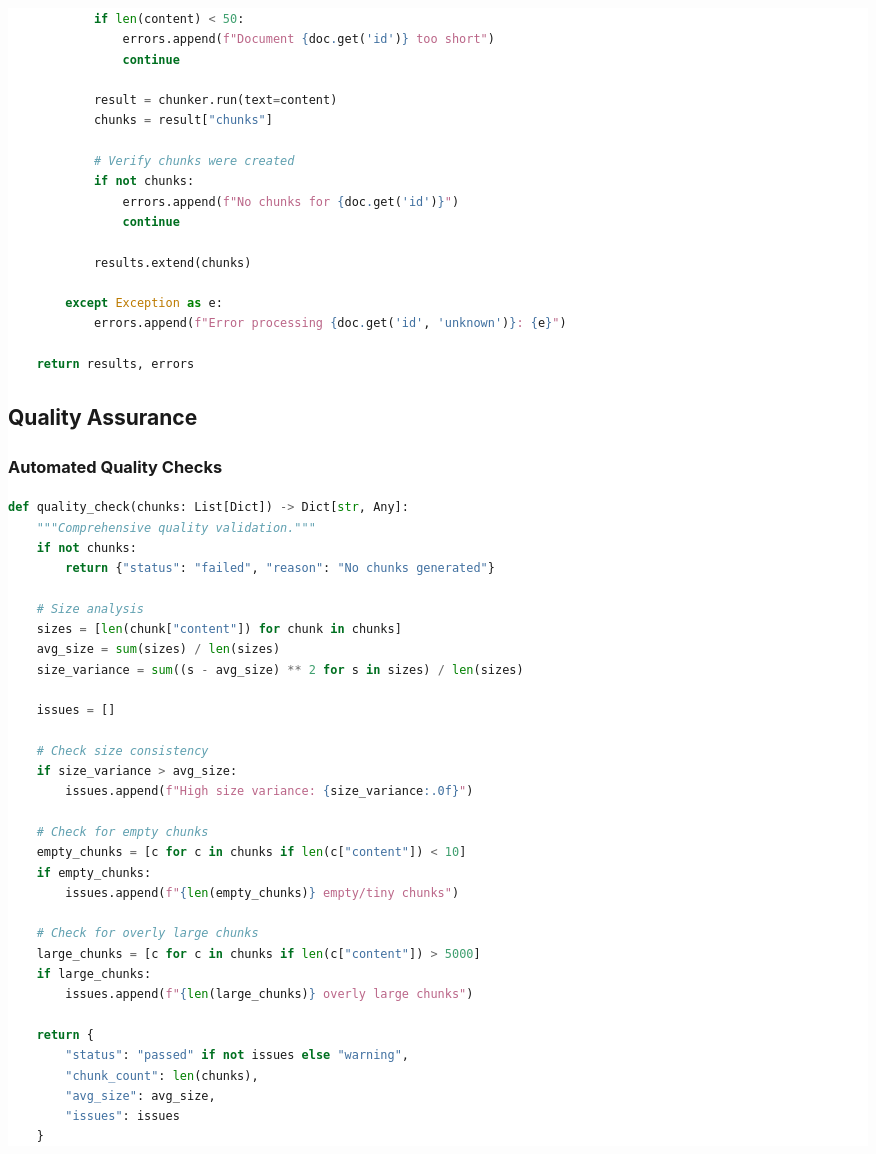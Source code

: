 ```python
            if len(content) < 50:
                errors.append(f"Document {doc.get('id')} too short")
                continue
            
            result = chunker.run(text=content)
            chunks = result["chunks"]
            
            # Verify chunks were created
            if not chunks:
                errors.append(f"No chunks for {doc.get('id')}")
                continue
            
            results.extend(chunks)
            
        except Exception as e:
            errors.append(f"Error processing {doc.get('id', 'unknown')}: {e}")
    
    return results, errors
```

## Quality Assurance

### Automated Quality Checks

```python
def quality_check(chunks: List[Dict]) -> Dict[str, Any]:
    """Comprehensive quality validation."""
    if not chunks:
        return {"status": "failed", "reason": "No chunks generated"}
    
    # Size analysis
    sizes = [len(chunk["content"]) for chunk in chunks]
    avg_size = sum(sizes) / len(sizes)
    size_variance = sum((s - avg_size) ** 2 for s in sizes) / len(sizes)
    
    issues = []
    
    # Check size consistency
    if size_variance > avg_size:
        issues.append(f"High size variance: {size_variance:.0f}")
    
    # Check for empty chunks
    empty_chunks = [c for c in chunks if len(c["content"]) < 10]
    if empty_chunks:
        issues.append(f"{len(empty_chunks)} empty/tiny chunks")
    
    # Check for overly large chunks
    large_chunks = [c for c in chunks if len(c["content"]) > 5000]
    if large_chunks:
        issues.append(f"{len(large_chunks)} overly large chunks")
    
    return {
        "status": "passed" if not issues else "warning",
        "chunk_count": len(chunks),
        "avg_size": avg_size,
        "issues": issues
    }
```
